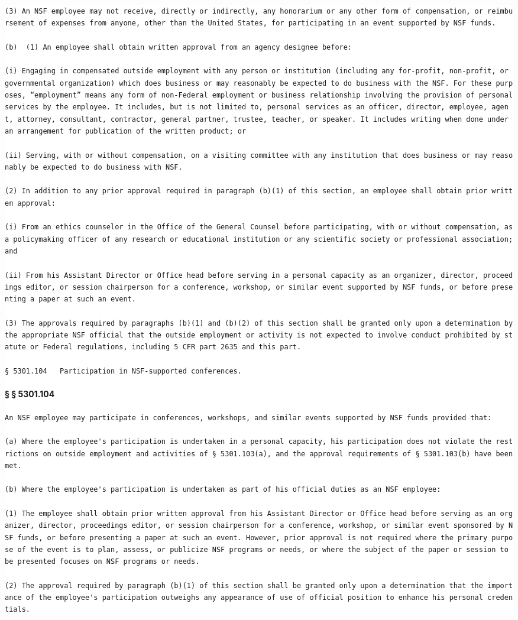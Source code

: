     (3) An NSF employee may not receive, directly or indirectly, any honorarium or any other form of compensation, or reimbursement of expenses from anyone, other than the United States, for participating in an event supported by NSF funds.

    (b)  (1) An employee shall obtain written approval from an agency designee before:

    (i) Engaging in compensated outside employment with any person or institution (including any for-profit, non-profit, or governmental organization) which does business or may reasonably be expected to do business with the NSF. For these purposes, “employment” means any form of non-Federal employment or business relationship involving the provision of personal services by the employee. It includes, but is not limited to, personal services as an officer, director, employee, agent, attorney, consultant, contractor, general partner, trustee, teacher, or speaker. It includes writing when done under an arrangement for publication of the written product; or

    (ii) Serving, with or without compensation, on a visiting committee with any institution that does business or may reasonably be expected to do business with NSF.

    (2) In addition to any prior approval required in paragraph (b)(1) of this section, an employee shall obtain prior written approval:

    (i) From an ethics counselor in the Office of the General Counsel before participating, with or without compensation, as a policymaking officer of any research or educational institution or any scientific society or professional association; and

    (ii) From his Assistant Director or Office head before serving in a personal capacity as an organizer, director, proceedings editor, or session chairperson for a conference, workshop, or similar event supported by NSF funds, or before presenting a paper at such an event.

    (3) The approvals required by paragraphs (b)(1) and (b)(2) of this section shall be granted only upon a determination by the appropriate NSF official that the outside employment or activity is not expected to involve conduct prohibited by statute or Federal regulations, including 5 CFR part 2635 and this part.

    § 5301.104   Participation in NSF-supported conferences.

#### § § 5301.104

    An NSF employee may participate in conferences, workshops, and similar events supported by NSF funds provided that:

    (a) Where the employee's participation is undertaken in a personal capacity, his participation does not violate the restrictions on outside employment and activities of § 5301.103(a), and the approval requirements of § 5301.103(b) have been met.

    (b) Where the employee's participation is undertaken as part of his official duties as an NSF employee:

    (1) The employee shall obtain prior written approval from his Assistant Director or Office head before serving as an organizer, director, proceedings editor, or session chairperson for a conference, workshop, or similar event sponsored by NSF funds, or before presenting a paper at such an event. However, prior approval is not required where the primary purpose of the event is to plan, assess, or publicize NSF programs or needs, or where the subject of the paper or session to be presented focuses on NSF programs or needs.

    (2) The approval required by paragraph (b)(1) of this section shall be granted only upon a determination that the importance of the employee's participation outweighs any appearance of use of official position to enhance his personal credentials.
